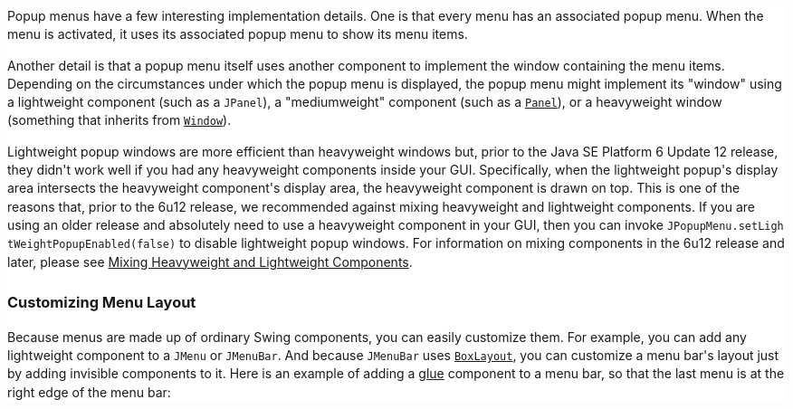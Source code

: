 Popup menus have a few
interesting implementation details.
One is that
every menu has an associated popup menu.
When the menu
is activated,
it uses its associated popup menu
to show its menu items.

Another detail is that a popup menu itself
uses another component
to implement the window containing the menu items.
Depending on the circumstances under which
the popup menu is displayed,
the popup menu might implement its "window" using
a lightweight component (such as a `JPanel`),
a "mediumweight" component (such as a
[`Panel`](http://download.oracle.com/javase/7/docs/api/java/awt/Panel.html)),
or a heavyweight window (something that inherits from
[`Window`](http://download.oracle.com/javase/7/docs/api/java/awt/Window.html)).

Lightweight popup windows are more efficient than
heavyweight windows but, prior to the
Java SE Platform 6 Update 12 release, they didn't work well
if you had any heavyweight components inside your GUI.
Specifically, when the lightweight popup's display area
intersects the heavyweight component's display area,
the heavyweight component is drawn on top.
This is one of the reasons that, prior to the 6u12 release,
we recommended against mixing heavyweight and lightweight components.
If you are using an older release and absolutely need to use a heavyweight
component in your GUI, then you can invoke
`JPopupMenu.setLightWeightPopupEnabled(false)`
to disable lightweight popup windows.
For information on mixing components in the 6u12 release and later, please see
[Mixing Heavyweight and Lightweight Components](http://java.sun.com/developer/technicalArticles/GUI/mixing_components/index.html).

### Customizing Menu Layout

Because menus are made up of ordinary Swing components,
you can easily customize them.
For example,
you can add any lightweight component
to a `JMenu` or `JMenuBar`.
And because `JMenuBar` uses
[`BoxLayout`](../layout/box.html),
you can customize a menu bar's layout
just by adding invisible components to it.
Here is an example
of adding a [glue](../layout/box.html#filler) component to a menu bar,
so that
the last menu is at the right edge of the menu bar:
